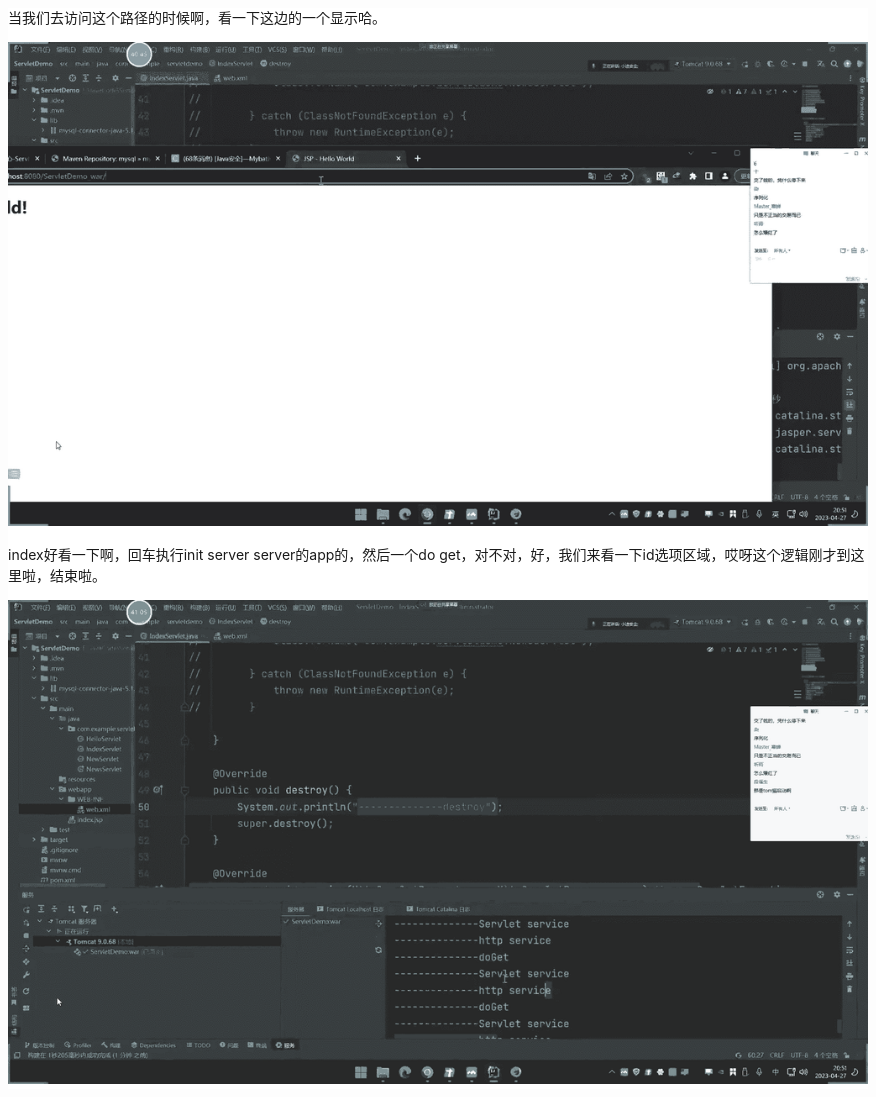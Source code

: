 当我们去访问这个路径的时候啊，看一下这边的一个显示哈。

![](img/d270ca8a0ad4fb982f330c718b2f9ad4_95.png)

index好看一下啊，回车执行init server server的app的，然后一个do get，对不对，好，我们来看一下id选项区域，哎呀这个逻辑刚才到这里啦，结束啦。



![](img/d270ca8a0ad4fb982f330c718b2f9ad4_97.png)
